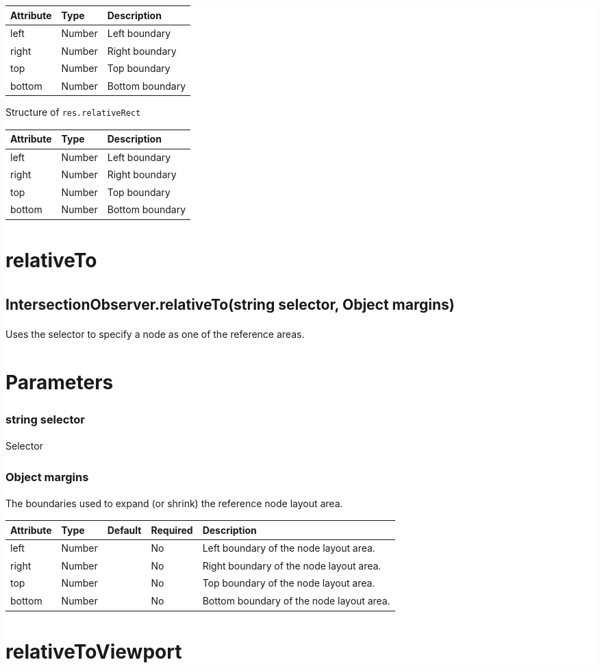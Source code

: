 | Attribute | Type   | Description     |
| :-------- | :----- | :-------------- |
| left      | Number | Left boundary   |
| right     | Number | Right boundary  |
| top       | Number | Top boundary    |
| bottom    | Number | Bottom boundary |

Structure of `res.relativeRect`

| Attribute | Type   | Description     |
| :-------- | :----- | :-------------- |
| left      | Number | Left boundary   |
| right     | Number | Right boundary  |
| top       | Number | Top boundary    |
| bottom    | Number | Bottom boundary |

# relativeTo

## IntersectionObserver.relativeTo(string selector, Object margins)

Uses the selector to specify a node as one of the reference areas.

# Parameters

### string selector

Selector

### Object margins

The boundaries used to expand (or shrink) the reference node layout area.

| Attribute | Type   | Default | Required | Description                              |
| :-------- | :----- | :------ | :------- | :--------------------------------------- |
| left      | Number |         | No       | Left boundary of the node layout area.   |
| right     | Number |         | No       | Right boundary of the node layout area.  |
| top       | Number |         | No       | Top boundary of the node layout area.    |
| bottom    | Number |         | No       | Bottom boundary of the node layout area. |

# relativeToViewport

